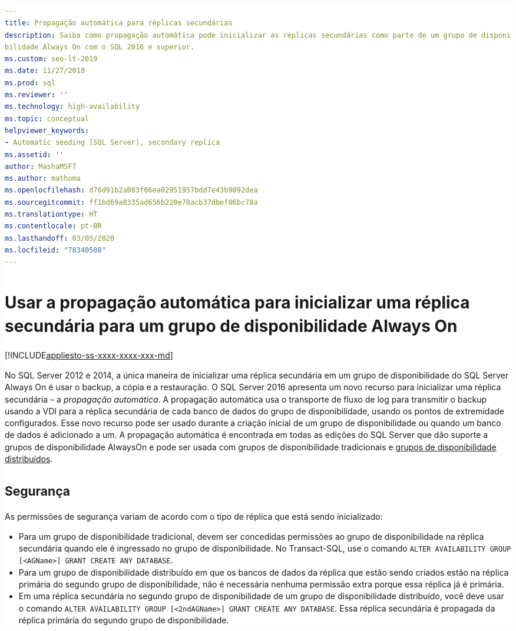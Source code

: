 ```yaml
---
title: Propagação automática para réplicas secundárias
description: Saiba como propagação automática pode inicializar as réplicas secundárias como parte de um grupo de disponibilidade Always On com o SQL 2016 e superior.
ms.custom: seo-lt-2019
ms.date: 11/27/2018
ms.prod: sql
ms.reviewer: ''
ms.technology: high-availability
ms.topic: conceptual
helpviewer_keywords:
- Automatic seeding [SQL Server], secondary replica
ms.assetid: ''
author: MashaMSFT
ms.author: mathoma
ms.openlocfilehash: d76d91b2a083f06ea02951957bdd7e43b9092dea
ms.sourcegitcommit: ff1bd69a8335ad656b220e78acb37dbef86bc78a
ms.translationtype: HT
ms.contentlocale: pt-BR
ms.lasthandoff: 03/05/2020
ms.locfileid: "78340508"
---
```

# <a name="use-automatic-seeding-to-initialize-a-secondary-replica-for-an-always-on-availability-group"></a>Usar a propagação automática para inicializar uma réplica secundária para um grupo de disponibilidade Always On
[!INCLUDE[appliesto-ss-xxxx-xxxx-xxx-md](../../../includes/appliesto-ss-xxxx-xxxx-xxx-md.md)]

No SQL Server 2012 e 2014, a única maneira de inicializar uma réplica secundária em um grupo de disponibilidade do SQL Server Always On é usar o backup, a cópia e a restauração. O SQL Server 2016 apresenta um novo recurso para inicializar uma réplica secundária – a *propagação automática*. A propagação automática usa o transporte de fluxo de log para transmitir o backup usando a VDI para a réplica secundária de cada banco de dados do grupo de disponibilidade, usando os pontos de extremidade configurados. Esse novo recurso pode ser usado durante a criação inicial de um grupo de disponibilidade ou quando um banco de dados é adicionado a um. A propagação automática é encontrada em todas as edições do SQL Server que dão suporte a grupos de disponibilidade AlwaysOn e pode ser usada com grupos de disponibilidade tradicionais e [grupos de disponibilidade distribuídos](distributed-availability-groups.md).

## <a name="security"></a>Segurança

As permissões de segurança variam de acordo com o tipo de réplica que está sendo inicializado:

* Para um grupo de disponibilidade tradicional, devem ser concedidas permissões ao grupo de disponibilidade na réplica secundária quando ele é ingressado no grupo de disponibilidade. No Transact-SQL, use o comando `ALTER AVAILABILITY GROUP [<AGName>] GRANT CREATE ANY DATABASE`.
* Para um grupo de disponibilidade distribuído em que os bancos de dados da réplica que estão sendo criados estão na réplica primária do segundo grupo de disponibilidade, não é necessária nenhuma permissão extra porque essa réplica já é primária.
* Em uma réplica secundária no segundo grupo de disponibilidade de um grupo de disponibilidade distribuído, você deve usar o comando `ALTER AVAILABILITY GROUP [<2ndAGName>] GRANT CREATE ANY DATABASE`. Essa réplica secundária é propagada da réplica primária do segundo grupo de disponibilidade.


[1]: ./media/auto-seed-new-availability-group.png
[2]: ./media/auto-seed-sql-server-log.png